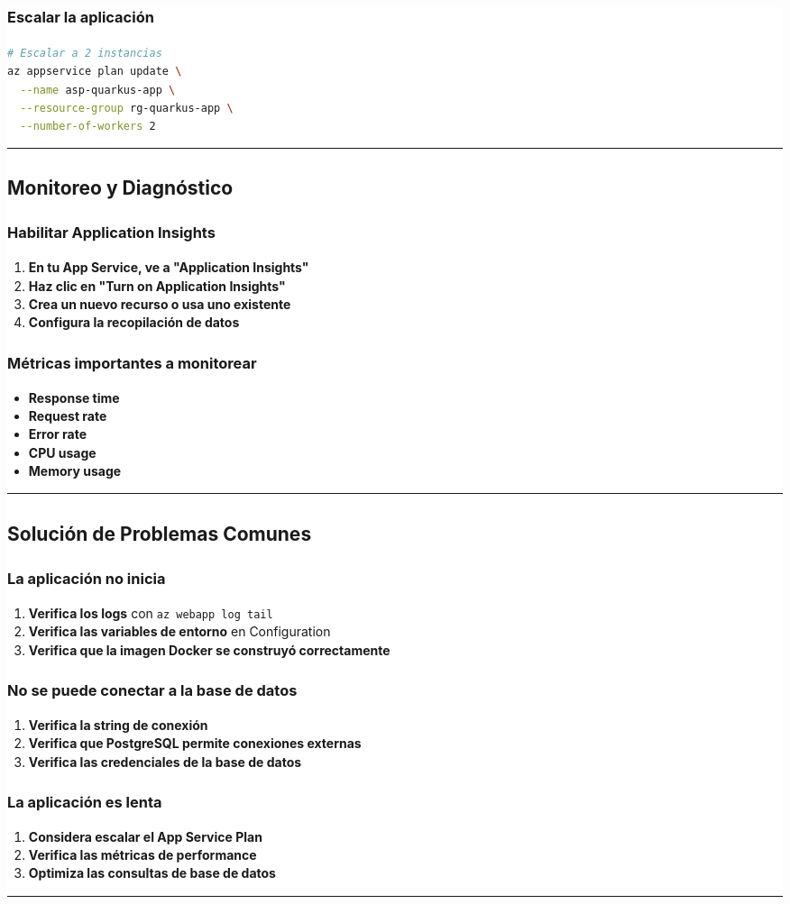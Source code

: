 ### Escalar la aplicación

```bash
# Escalar a 2 instancias
az appservice plan update \
  --name asp-quarkus-app \
  --resource-group rg-quarkus-app \
  --number-of-workers 2
```

---

## Monitoreo y Diagnóstico

### Habilitar Application Insights

1. **En tu App Service, ve a "Application Insights"**
2. **Haz clic en "Turn on Application Insights"**
3. **Crea un nuevo recurso o usa uno existente**
4. **Configura la recopilación de datos**

### Métricas importantes a monitorear

- **Response time**
- **Request rate**
- **Error rate**
- **CPU usage**
- **Memory usage**

---

## Solución de Problemas Comunes

### La aplicación no inicia

1. **Verifica los logs** con `az webapp log tail`
2. **Verifica las variables de entorno** en Configuration
3. **Verifica que la imagen Docker se construyó correctamente**

### No se puede conectar a la base de datos

1. **Verifica la string de conexión**
2. **Verifica que PostgreSQL permite conexiones externas**
3. **Verifica las credenciales de la base de datos**

### La aplicación es lenta

1. **Considera escalar el App Service Plan**
2. **Verifica las métricas de performance**
3. **Optimiza las consultas de base de datos**

---
